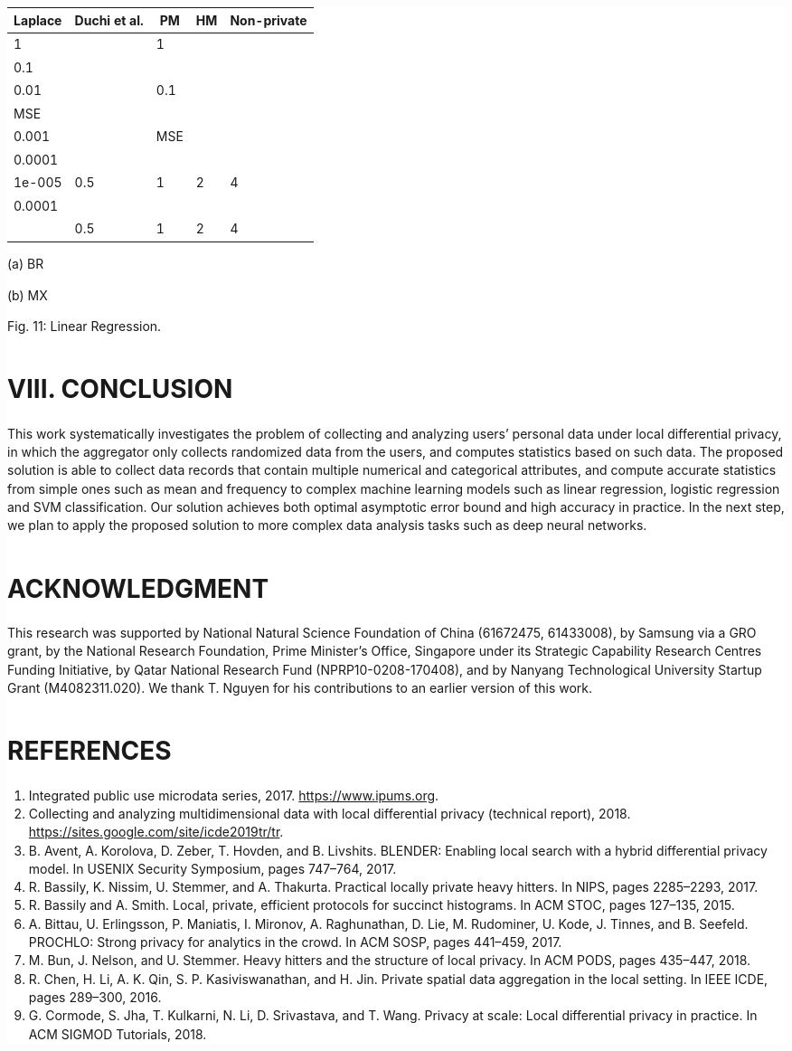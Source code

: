|Laplace|Duchi et al.|PM|HM|Non-private|
|---|---|---|---|---|
|1| |1| | |
|0.1| | | | |
|0.01| |0.1| | |
|ΜSΕ| | | | |
|0.001| |ΜSΕ| | |
|0.0001| | | | |
|1e-005|0.5|1|2|4|
|0.0001| | | | |
| |0.5|1|2|4|

(a) BR

(b) MX

Fig. 11: Linear Regression.

# VIII. CONCLUSION

This work systematically investigates the problem of collecting and analyzing users’ personal data under local differential privacy, in which the aggregator only collects randomized data from the users, and computes statistics based on such data. The proposed solution is able to collect data records that contain multiple numerical and categorical attributes, and compute accurate statistics from simple ones such as mean and frequency to complex machine learning models such as linear regression, logistic regression and SVM classification. Our solution achieves both optimal asymptotic error bound and high accuracy in practice. In the next step, we plan to apply the proposed solution to more complex data analysis tasks such as deep neural networks.

# ACKNOWLEDGMENT

This research was supported by National Natural Science Foundation of China (61672475, 61433008), by Samsung via a GRO grant, by the National Research Foundation, Prime Minister’s Office, Singapore under its Strategic Capability Research Centres Funding Initiative, by Qatar National Research Fund (NPRP10-0208-170408), and by Nanyang Technological University Startup Grant (M4082311.020). We thank T. Nguyen for his contributions to an earlier version of this work.

# REFERENCES

1. Integrated public use microdata series, 2017. https://www.ipums.org.
2. Collecting and analyzing multidimensional data with local differential privacy (technical report), 2018. https://sites.google.com/site/icde2019tr/tr.
3. B. Avent, A. Korolova, D. Zeber, T. Hovden, and B. Livshits. BLENDER: Enabling local search with a hybrid differential privacy model. In USENIX Security Symposium, pages 747–764, 2017.
4. R. Bassily, K. Nissim, U. Stemmer, and A. Thakurta. Practical locally private heavy hitters. In NIPS, pages 2285–2293, 2017.
5. R. Bassily and A. Smith. Local, private, efficient protocols for succinct histograms. In ACM STOC, pages 127–135, 2015.
6. A. Bittau, U. Erlingsson, P. Maniatis, I. Mironov, A. Raghunathan, D. Lie, M. Rudominer, U. Kode, J. Tinnes, and B. Seefeld. PROCHLO: Strong privacy for analytics in the crowd. In ACM SOSP, pages 441–459, 2017.
7. M. Bun, J. Nelson, and U. Stemmer. Heavy hitters and the structure of local privacy. In ACM PODS, pages 435–447, 2018.
8. R. Chen, H. Li, A. K. Qin, S. P. Kasiviswanathan, and H. Jin. Private spatial data aggregation in the local setting. In IEEE ICDE, pages 289–300, 2016.
9. G. Cormode, S. Jha, T. Kulkarni, N. Li, D. Srivastava, and T. Wang. Privacy at scale: Local differential privacy in practice. In ACM SIGMOD Tutorials, 2018.